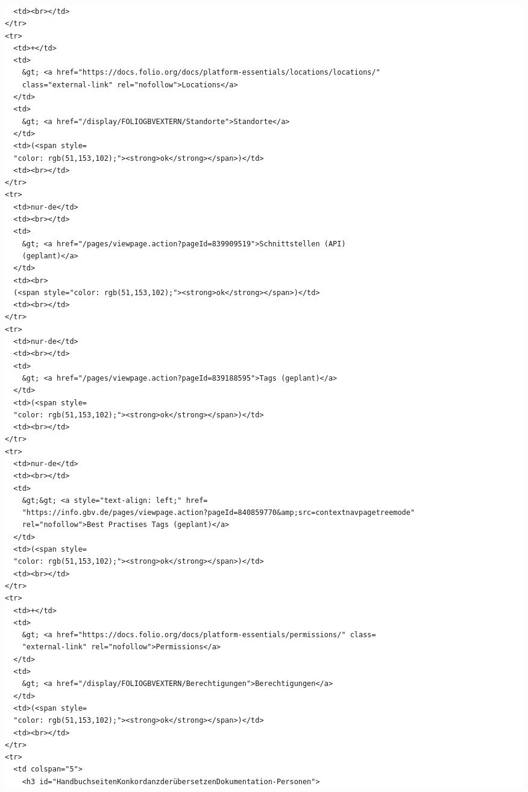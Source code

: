       <td><br></td>
    </tr>
    <tr>
      <td>+</td>
      <td>
        &gt; <a href="https://docs.folio.org/docs/platform-essentials/locations/locations/"
        class="external-link" rel="nofollow">Locations</a>
      </td>
      <td>
        &gt; <a href="/display/FOLIOGBVEXTERN/Standorte">Standorte</a>
      </td>
      <td>(<span style=
      "color: rgb(51,153,102);"><strong>ok</strong></span>)</td>
      <td><br></td>
    </tr>
    <tr>
      <td>nur-de</td>
      <td><br></td>
      <td>
        &gt; <a href="/pages/viewpage.action?pageId=839909519">Schnittstellen (API)
        (geplant)</a>
      </td>
      <td><br>
      (<span style="color: rgb(51,153,102);"><strong>ok</strong></span>)</td>
      <td><br></td>
    </tr>
    <tr>
      <td>nur-de</td>
      <td><br></td>
      <td>
        &gt; <a href="/pages/viewpage.action?pageId=839188595">Tags (geplant)</a>
      </td>
      <td>(<span style=
      "color: rgb(51,153,102);"><strong>ok</strong></span>)</td>
      <td><br></td>
    </tr>
    <tr>
      <td>nur-de</td>
      <td><br></td>
      <td>
        &gt;&gt; <a style="text-align: left;" href=
        "https://info.gbv.de/pages/viewpage.action?pageId=840859770&amp;src=contextnavpagetreemode"
        rel="nofollow">Best Practises Tags (geplant)</a>
      </td>
      <td>(<span style=
      "color: rgb(51,153,102);"><strong>ok</strong></span>)</td>
      <td><br></td>
    </tr>
    <tr>
      <td>+</td>
      <td>
        &gt; <a href="https://docs.folio.org/docs/platform-essentials/permissions/" class=
        "external-link" rel="nofollow">Permissions</a>
      </td>
      <td>
        &gt; <a href="/display/FOLIOGBVEXTERN/Berechtigungen">Berechtigungen</a>
      </td>
      <td>(<span style=
      "color: rgb(51,153,102);"><strong>ok</strong></span>)</td>
      <td><br></td>
    </tr>
    <tr>
      <td colspan="5">
        <h3 id="HandbuchseitenKonkordanzderübersetzenDokumentation-Personen">